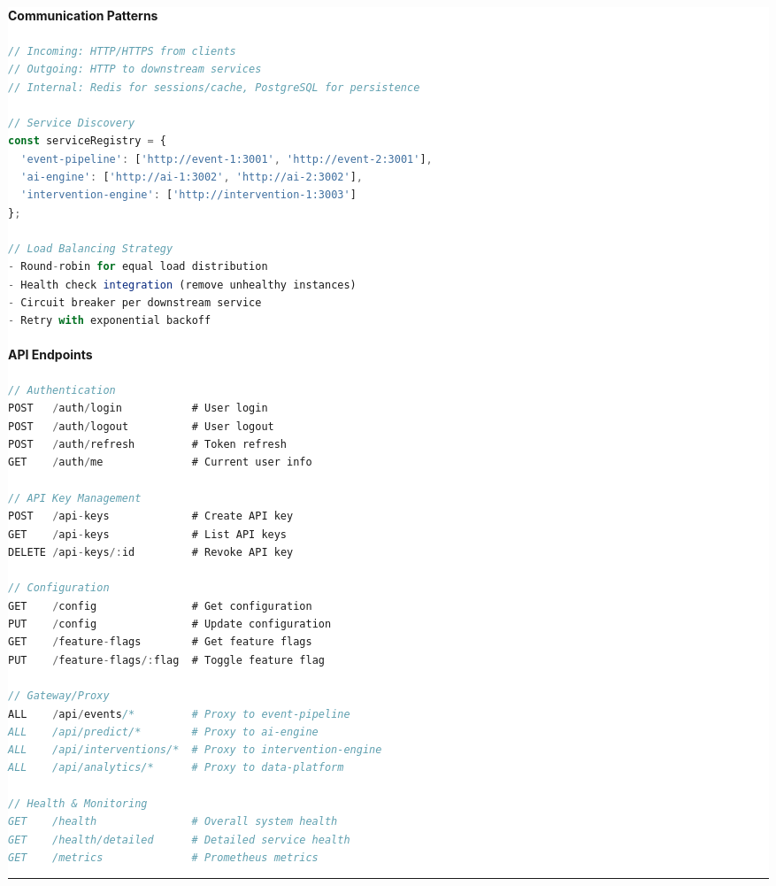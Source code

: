 #### Communication Patterns
```typescript
// Incoming: HTTP/HTTPS from clients
// Outgoing: HTTP to downstream services
// Internal: Redis for sessions/cache, PostgreSQL for persistence

// Service Discovery
const serviceRegistry = {
  'event-pipeline': ['http://event-1:3001', 'http://event-2:3001'],
  'ai-engine': ['http://ai-1:3002', 'http://ai-2:3002'],
  'intervention-engine': ['http://intervention-1:3003']
};

// Load Balancing Strategy
- Round-robin for equal load distribution
- Health check integration (remove unhealthy instances)
- Circuit breaker per downstream service
- Retry with exponential backoff
```

#### API Endpoints
```typescript
// Authentication
POST   /auth/login           # User login
POST   /auth/logout          # User logout  
POST   /auth/refresh         # Token refresh
GET    /auth/me              # Current user info

// API Key Management
POST   /api-keys             # Create API key
GET    /api-keys             # List API keys
DELETE /api-keys/:id         # Revoke API key

// Configuration
GET    /config               # Get configuration
PUT    /config               # Update configuration
GET    /feature-flags        # Get feature flags
PUT    /feature-flags/:flag  # Toggle feature flag

// Gateway/Proxy
ALL    /api/events/*         # Proxy to event-pipeline
ALL    /api/predict/*        # Proxy to ai-engine
ALL    /api/interventions/*  # Proxy to intervention-engine
ALL    /api/analytics/*      # Proxy to data-platform

// Health & Monitoring
GET    /health               # Overall system health
GET    /health/detailed      # Detailed service health
GET    /metrics              # Prometheus metrics
```

---
